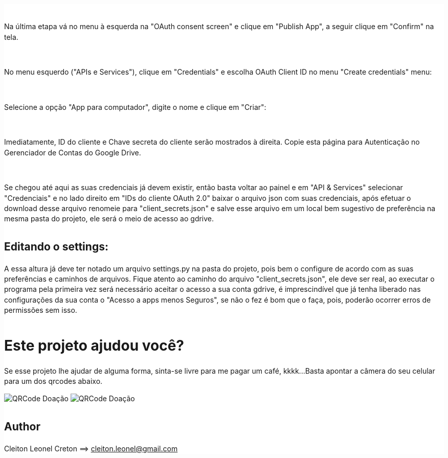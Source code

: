 <img src="https://www.iperiusbackup.net/wp-content/uploads/2015/04/googledrive6_4.eng_.png" alt="" width="450"/>

<img src="https://www.iperiusbackup.net/wp-content/uploads/2015/04/googledrive6_5.eng_.png" alt="" width="450"/>

Na última etapa vá no menu à esquerda na "OAuth consent screen" e clique em "Publish App", a seguir clique em "Confirm" na tela.

<img src="https://www.iperiusbackup.net/wp-content/uploads/2015/04/publish_app.png" alt="" width="450"/>

<img src="https://www.iperiusbackup.net/wp-content/uploads/2015/04/publish_app2.png" alt="" width="450"/>

No menu esquerdo ("APIs e Services"), clique em "Credentials" e escolha OAuth Client ID no menu  "Create credentials" menu:

<img src="https://www.iperiusbackup.net/wp-content/uploads/2014/11/googledrive5_eng1.png" alt="" width="450"/>

Selecione a opção "App para computador", digite o nome e clique em "Criar":

<img src="https://www.iperiusbackup.net/wp-content/uploads/2015/04/googledrive7_por1.png" alt="" width="450"/>

Imediatamente, ID do cliente e Chave secreta do cliente serão mostrados à direita. Copie esta página para Autenticação no Gerenciador de Contas do Google Drive.

<img src="https://www.iperiusbackup.net/wp-content/uploads/2015/04/abilitare-le-api-google-drive-eng10.png" alt="" width="450"/>

Se chegou até aqui as suas credenciais já devem existir, então basta voltar ao painel e em "API & Services" selecionar "Credenciais" e no lado direito em "IDs do cliente OAuth 2.0" baixar o arquivo json com suas credenciais,
após efetuar o download desse arquivo renomeie para "client_secrets.json" e salve esse arquivo em um local bem sugestivo de preferência na mesma pasta do projeto, ele será o meio de acesso ao gdrive.

## Editando o settings:

A essa altura já deve ter notado um arquivo settings.py na pasta do projeto, pois bem o configure de acordo com as suas preferências e caminhos de arquivos.
Fique atento ao caminho do arquivo "client_secrets.json", ele deve ser real, ao executar o programa pela primeira vez será necessário aceitar o acesso a sua conta gdrive, é imprescindível que já tenha liberado nas configurações da sua conta o "Acesso a apps menos Seguros", se não o fez é bom que o faça, pois, poderão ocorrer erros de permissões sem isso.

# Este projeto ajudou você?

Se esse projeto lhe ajudar de alguma forma, sinta-se livre para me pagar um café, kkkk...Basta apontar a câmera do seu celular para um dos qrcodes abaixo.

<img src="https://github.com/cleitonleonel/pypix/blob/master/qrcode.png?raw=true" alt="QRCode Doação" width="250"/>

<img src="https://github.com/cleitonleonel/pypix/blob/master/artistic.gif?raw=true" alt="QRCode Doação" width="250"/>

## Author

Cleiton Leonel Creton ==> cleiton.leonel@gmail.com